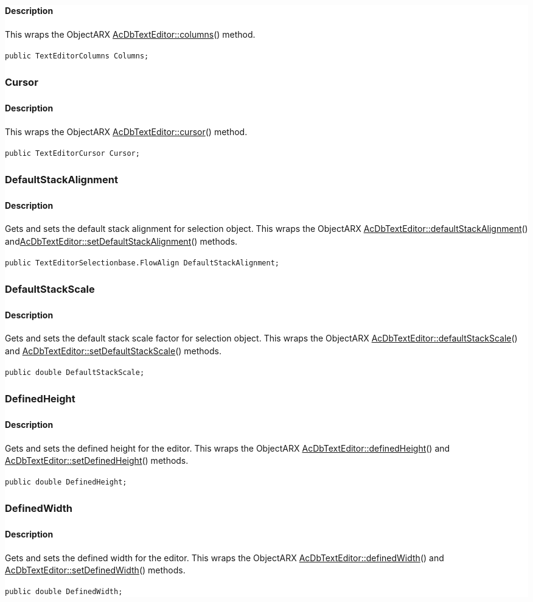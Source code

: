 #### Description
This wraps the ObjectARX [AcDbTextEditor::columns](AcDbTextEditor__columns.md)() method.
```text
public TextEditorColumns Columns;
```

### Cursor

#### Description
This wraps the ObjectARX [AcDbTextEditor::cursor](AcDbTextEditor__cursor.md)() method.
```text
public TextEditorCursor Cursor;
```

### DefaultStackAlignment

#### Description
Gets and sets the default stack alignment for selection object. 
This wraps the ObjectARX [AcDbTextEditor::defaultStackAlignment](AcDbTextEditor__defaultStackAlignment@const.md)() and[AcDbTextEditor::setDefaultStackAlignment](AcDbTextEditor__setDefaultStackAlignment@AcDbTextEditorSelectionBase__FlowAlign.md)() methods.
```text
public TextEditorSelectionbase.FlowAlign DefaultStackAlignment;
```

### DefaultStackScale

#### Description
Gets and sets the default stack scale factor for selection object. 
This wraps the ObjectARX [AcDbTextEditor::defaultStackScale](AcDbTextEditor__defaultStackScale@const.md)() and [AcDbTextEditor::setDefaultStackScale](AcDbTextEditor__setDefaultStackScale@double.md)() methods.
```text
public double DefaultStackScale;
```

### DefinedHeight

#### Description
Gets and sets the defined height for the editor. 
This wraps the ObjectARX [AcDbTextEditor::definedHeight](AcDbTextEditor__definedHeight@const.md)() and [AcDbTextEditor::setDefinedHeight](AcDbTextEditor__setDefinedHeight@double.md)() methods.
```text
public double DefinedHeight;
```

### DefinedWidth

#### Description
Gets and sets the defined width for the editor. 
This wraps the ObjectARX [AcDbTextEditor::definedWidth](AcDbTextEditor__definedWidth@const.md)() and [AcDbTextEditor::setDefinedWidth](AcDbTextEditor__setDefinedWidth@double.md)() methods.
```text
public double DefinedWidth;
```
